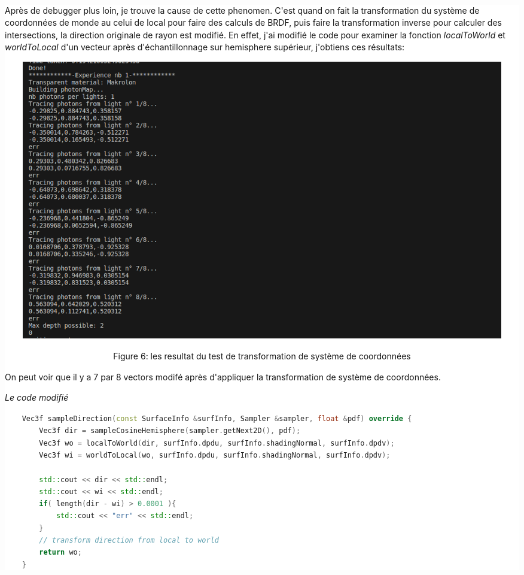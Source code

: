 Après de debugger plus loin, je trouve la cause de cette phenomen. C'est quand on fait la transformation du système de coordonnées de monde au celui de local pour faire des calculs de BRDF, puis faire la transformation inverse pour calculer des intersections, la direction originale de rayon est modifié. En effet, j'ai modifié le code pour examiner la fonction *localToWorld* et *worldToLocal* d'un vecteur après d'échantillonnage sur hemisphere supérieur, j'obtiens ces résultats:

<p style="text-align: center">
  <img src="images/res_test_vector.png" width=800  style="display:block; margin: auto">
  <br>
  Figure 6: les resultat du test de transformation de système de coordonnées 
</p>

On peut voir que il y a 7 par 8 vectors modifé après d'appliquer la transformation de système de coordonnées.

*Le code modifié*

```cpp
    Vec3f sampleDirection(const SurfaceInfo &surfInfo, Sampler &sampler, float &pdf) override {
        Vec3f dir = sampleCosineHemisphere(sampler.getNext2D(), pdf);
        Vec3f wo = localToWorld(dir, surfInfo.dpdu, surfInfo.shadingNormal, surfInfo.dpdv);
        Vec3f wi = worldToLocal(wo, surfInfo.dpdu, surfInfo.shadingNormal, surfInfo.dpdv);

        std::cout << dir << std::endl;
        std::cout << wi << std::endl;
        if( length(dir - wi) > 0.0001 ){
            std::cout << "err" << std::endl;
        }
        // transform direction from local to world
        return wo;
    }
```
